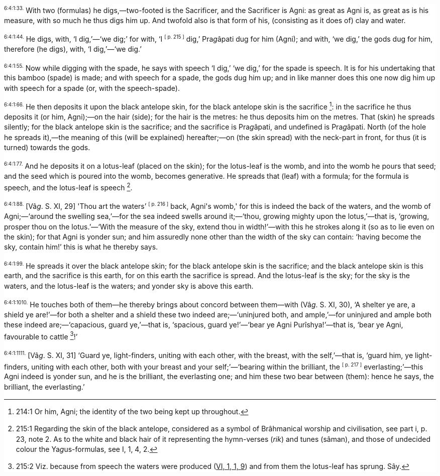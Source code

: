 <span id="v6_4_1_33"><sup><small>6:4:1:33.</small></sup></span>  With two (formulas) he digs,—two-footed is the Sacrificer, and the Sacrificer is Agni: as great as Agni is, as great as is his measure, with so much he thus digs him up. And twofold also is that form of his, (consisting as it does of) clay and water.

<span id="v6_4_1_44"><sup><small>6:4:1:44.</small></sup></span>  He digs, with, ‘I dig,’—‘we dig;’ for with, ‘I <span id="p215"><sup><small>[ p. 215 ]</small></sup></span> dig,’ Pra<i>g</i>âpati dug for him (Agni); and with, ‘we dig,’ the gods dug for him, therefore (he digs), with, ‘I dig,’—‘we dig.’

<span id="v6_4_1_55"><sup><small>6:4:1:55.</small></sup></span>  Now while digging with the spade, he says with speech ‘I dig,’ ‘we dig,’ for the spade is speech. It is for his undertaking that this bamboo (spade) is made; and with speech for a spade, the gods dug him up; and in like manner does this one now dig him up with speech for a spade (or, with the speech-spade).

<span id="v6_4_1_66"><sup><small>6:4:1:66.</small></sup></span>  He then deposits it upon the black antelope skin, for the black antelope skin is the sacrifice [^437]: in the sacrifice he thus deposits it (or him, Agni);—on the hair (side); for the hair is the metres: he thus deposits him on the metres. That (skin) he spreads silently; for the black antelope skin is the sacrifice; and the sacrifice is Pra<i>g</i>âpati, and undefined is Pra<i>g</i>âpati. North (of the hole he spreads it),—the meaning of this (will be explained) hereafter;—on (the skin spread) with the neck-part in front, for thus (it is turned) towards the gods.

<span id="v6_4_1_77"><sup><small>6:4:1:77.</small></sup></span>  And he deposits it on a lotus-leaf (placed on the skin); for the lotus-leaf is the womb, and into the womb he pours that seed; and the seed which is poured into the womb, becomes generative. He spreads that (leaf) with a formula; for the formula is speech, and the lotus-leaf is speech [^438].

<span id="v6_4_1_88"><sup><small>6:4:1:88.</small></sup></span>  \[Vâ<i>g</i>. S. XI, 29\] 'Thou art the waters’ <span id="p216"><sup><small>[ p. 216 ]</small></sup></span> back, Agni's womb,' for this is indeed the back of the waters, and the womb of Agni;—‘around the swelling sea,’—for the sea indeed swells around it;—‘thou, growing mighty upon the lotus,’—that is, ‘growing, prosper thou on the lotus.’—‘With the measure of the sky, extend thou in width!’—with this he strokes along it (so as to lie even on the skin); for that Agni is yonder sun; and him assuredly none other than the width of the sky can contain: ‘having become the sky, contain him!’ this is what he thereby says.

<span id="v6_4_1_99"><sup><small>6:4:1:99.</small></sup></span>  He spreads it over the black antelope skin; for the black antelope skin is the sacrifice; and the black antelope skin is this earth, and the sacrifice is this earth, for on this earth the sacrifice is spread. And the lotus-leaf is the sky; for the sky is the waters, and the lotus-leaf is the waters; and yonder sky is above this earth.

<span id="v6_4_1_1010"><sup><small>6:4:1:1010.</small></sup></span>  He touches both of them—he thereby brings about concord between them—with (Vâ<i>g</i>. S. XI, 30), ‘A shelter ye are, a shield ye are!’—for both a shelter and a shield these two indeed are;—‘uninjured both, and ample,’—for uninjured and ample both these indeed are;—‘capacious, guard ye,’—that is, ‘spacious, guard ye!’—‘bear ye Agni Purîshya!’—that is, ‘bear ye Agni, favourable to cattle [^439]!’

<span id="v6_4_1_1111"><sup><small>6:4:1:1111.</small></sup></span>  \[Vâ<i>g</i>. S. XI, 31\] ‘Guard ye, light-finders, uniting with each other, with the breast, with the self,’—that is, ‘guard him, ye light-finders, uniting with each other, both with your breast and your self;’—‘bearing within the brilliant, the <span id="p217"><sup><small>[ p. 217 ]</small></sup></span> everlasting;’—this Agni indeed is yonder sun, and he is the brilliant, the everlasting one; and him these two bear between (them): hence he says, the brilliant, the everlasting.’


[^437]: 214:1 Or him, Agni; the identity of the two being kept up throughout.
[^438]: 215:1 Regarding the skin of the black antelope, considered as a symbol of Brâhmanical worship and civilisation, see part i, p. 23, note 2. As to the white and black hair of it representing the hymn-verses (<i>ri</i><i>k</i>) and tunes (sâman), and those of undecided colour the Ya<i>g</i>us-formulas, see I, 1, 4, 2.
[^439]: 215:2 Viz. because from speech the waters were produced ([VI, 1, 1, 9](../Book_3_6_1#v6_1_1_9)) and from them the lotus-leaf has sprung. Sây.
[^440]: 216:1 See [p. 201](../Book_3_6_3#p201), note [1](../Book_3_6_3#fn415).
[^441]: 217:1 See [p. 201](../Book_3_6_3#p201), note [1](../Book_3_6_3#fn415).
[^442]: 217:2 ? Or, of every priest (vi<i>s</i>vasya vâghata<i>h</i>). There is nothing to p. 218 show how the author of this part of the Brâhma<i>n</i>a interprets ‘vâghat.’ Cf. [VI, 4, 3, 10](../Book_3_6_4#v6_4_3_10).—Professor Ludwig (<i>Ri</i>k S. VI, 16, 13) translates, ‘from the head of the priest Vi<i>s</i>va.’ Mahîdhara offers several interpretations, according to which ‘vâghata<i>h</i>’ may either be taken as nom. plur., the verb being again supplied in the plural,—‘the priests churned thee out from the head of the universe,’ or ‘the priests of the universe (or all priests) churned thee out,’—or ‘vâghata<i>h</i>’ may be ablative sing., like ‘mûrdhna<i>h</i>,’ qualifying ‘pushkarât,’—from the lotus, the head, the leader (or, starter, vâhakât) of the universe.
[^443]: 219:1 Thus the author evidently interprets ‘vídâna<i>h</i>,’ instead of being found,' ‘se trouvant,’ as is its real meaning.
[^444]: 220:1 See VI, 2, 2, 23.
[^445]: 221:1 Viz. by fanning air into the hole with the hand.
[^446]: 221:2 With his ‘nameless’ (or little) finger, he pushes some of the loose soil into the hole, first from the front (east) and back (west) . sides, and then from the right (south) and left (north) sides. Thus, according to Kâty. XVI, 3, 4, the sunwise movement is p. 222 obtained by the hand moving from east (along the south) to west, and then from south (along the west) to north.
[^447]: 222:1 See [VI, 3 1, 27](../Book_3_6_3#v6_3_1_27).
[^448]: 222:2 See <i>Ri</i>k S. VIII, 23, 5, differing considerably.
[^449]: 223:1 The author might seem to connect ‘<i>s</i>asti’ (in su<i>s</i>asti) with ‘<i>s</i>âs,’ to rule, control, instead of with ‘<i>s</i>ams,’ to praise; Sâya<i>n</i>a, however, takes ‘su<i>s</i>asti’ as a bahuvrîhi, ‘with the praiseworthy,’ i.e. with the steeds deserving praise, because they draw well (<i>s</i>obhanâ <i>s</i>astir eshâm . . . sâdhu vahanty a<i>s</i>vâ<i>h</i>). It is indeed not improbable that this was the author's intention.
[^451]: 223:2 Or, a winner—wins.
[^452]: 223:3 A<i>ñ</i><i>g</i>ayo vâghata<i>h</i>. See [p. 217](../Book_3_6_4#p217), note [2](../Book_3_6_4#fn441).
[^453]: 223:4 See [VI, 7, 1, 8](../Book_3_6_7#v6_7_1_8) seq.
[^454]: 224:1 For the ceremony of ‘equipping’ Agni, see part i, p. 276, note 1.
[^455]: 224:2 Viz. inasmuch as fire may be elicited from dry wood. See also I, 6, 4, 5, where Soma, frequently identified with Agni (see [VI, 5, 1, 1](../Book_3_6_5#v6_5_1_1)), is said at new moon to come down to the earth, and enter the waters and plants in order to be born anew from them.
[^456]: 225:1 Literally, Agni's bearer of what is suitable for the cattle, or perhaps, be thou, for Agni, the bearer of (himself) favourable to cattle;—‘pa<i>s</i>avya’ being here as elsewhere used (see [p. 201](../Book_3_6_3#p201), note \*[1](../Book_3_6_3#fn415)\*) to explain ‘purîsha,’ that which fills, the mould or soil used as mortar for the layers of bricks, in building up the fire-altar.
[^457]: 225:2 On account of his being compared with the horse, Sây. The author probably alludes to the dejected, spiritless look of the ass, as p. 226 compared with that of the horse. The word ‘<i>s</i>u<i>k</i>’ might, however, perhaps also be taken in the sense of ‘fervour, fire.’
[^458]: 227:1 See [VI, 3, 2, 6](../Book_3_6_3#v6_3_2_6) seq.
[^459]: 228:1 See [VII, 1, 1, 9](../Book_3_7_1#v7_1_1_9).
[^460]: 228:2 The lump of clay is deposited on a raised mound (or perhaps rather on a cut-out piece of ground, uddhata), in an enclosed shed, (with a door on the east side) north of the Âhavanîya.